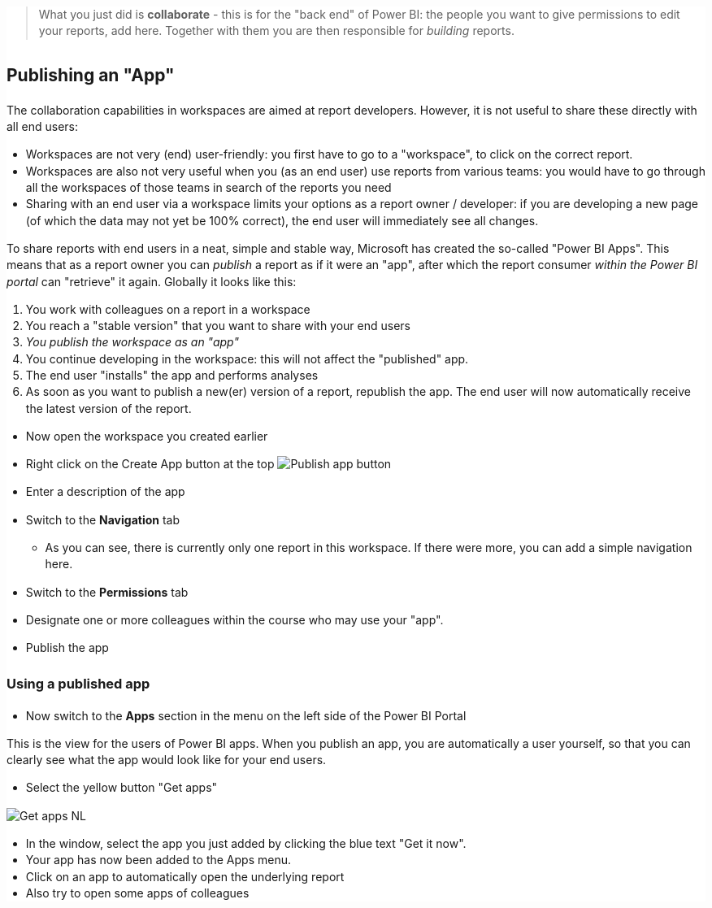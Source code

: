 > What you just did is **collaborate** - this is for the "back end" of Power BI: the people you want to give permissions to edit your reports, add here. Together with them you are then responsible for *building* reports.

## Publishing an "App"

The collaboration capabilities in workspaces are aimed at report developers. However, it is not useful to share these directly with all end users:

* Workspaces are not very (end) user-friendly: you first have to go to a "workspace", to click on the correct report.
* Workspaces are also not very useful when you (as an end user) use reports from various teams: you would have to go through all the workspaces of those teams in search of the reports you need
* Sharing with an end user via a workspace limits your options as a report owner / developer: if you are developing a new page (of which the data may not yet be 100% correct), the end user will immediately see all changes.

To share reports with end users in a neat, simple and stable way, Microsoft has created the so-called "Power BI Apps". This means that as a report owner you can *publish* a report as if it were an "app", after which the report consumer *within the Power BI portal* can "retrieve" it again. Globally it looks like this:

1. You work with colleagues on a report in a workspace
2. You reach a "stable version" that you want to share with your end users
3. *You publish the workspace as an "app"*
4. You continue developing in the workspace: this will not affect the "published" app.
5. The end user "installs" the app and performs analyses
6. As soon as you want to publish a new(er) version of a report, republish the app. The end user will now automatically receive the latest version of the report.

* Now open the workspace you created earlier
* Right click on the Create App button at the top
![Publish app button](img/05-publish-app.png)

* Enter a description of the app
* Switch to the **Navigation** tab
   * As you can see, there is currently only one report in this workspace. If there were more, you can add a simple navigation here.
* Switch to the **Permissions** tab
* Designate one or more colleagues within the course who may use your "app".
* Publish the app

### Using a published app

* Now switch to the **Apps** section in the menu on the left side of the Power BI Portal

This is the view for the users of Power BI apps. When you publish an app, you are automatically a user yourself, so that you can clearly see what the app would look like for your end users.

* Select the yellow button "Get apps"

![Get apps NL](img/06-get-apps.png)

* In the window, select the app you just added by clicking the blue text "Get it now".
* Your app has now been added to the Apps menu.
* Click on an app to automatically open the underlying report
* Also try to open some apps of colleagues
